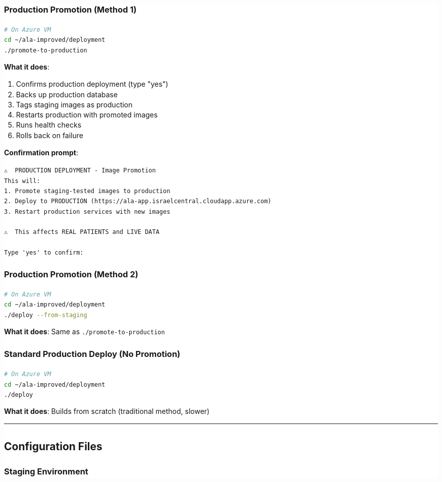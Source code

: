 ### Production Promotion (Method 1)

```bash
# On Azure VM
cd ~/ala-improved/deployment
./promote-to-production
```

**What it does**:
1. Confirms production deployment (type "yes")
2. Backs up production database
3. Tags staging images as production
4. Restarts production with promoted images
5. Runs health checks
6. Rolls back on failure

**Confirmation prompt**:
```
⚠️  PRODUCTION DEPLOYMENT - Image Promotion
This will:
1. Promote staging-tested images to production
2. Deploy to PRODUCTION (https://ala-app.israelcentral.cloudapp.azure.com)
3. Restart production services with new images

⚠️  This affects REAL PATIENTS and LIVE DATA

Type 'yes' to confirm:
```

### Production Promotion (Method 2)

```bash
# On Azure VM
cd ~/ala-improved/deployment
./deploy --from-staging
```

**What it does**: Same as `./promote-to-production`

### Standard Production Deploy (No Promotion)

```bash
# On Azure VM
cd ~/ala-improved/deployment
./deploy
```

**What it does**: Builds from scratch (traditional method, slower)

---

## Configuration Files

### Staging Environment
